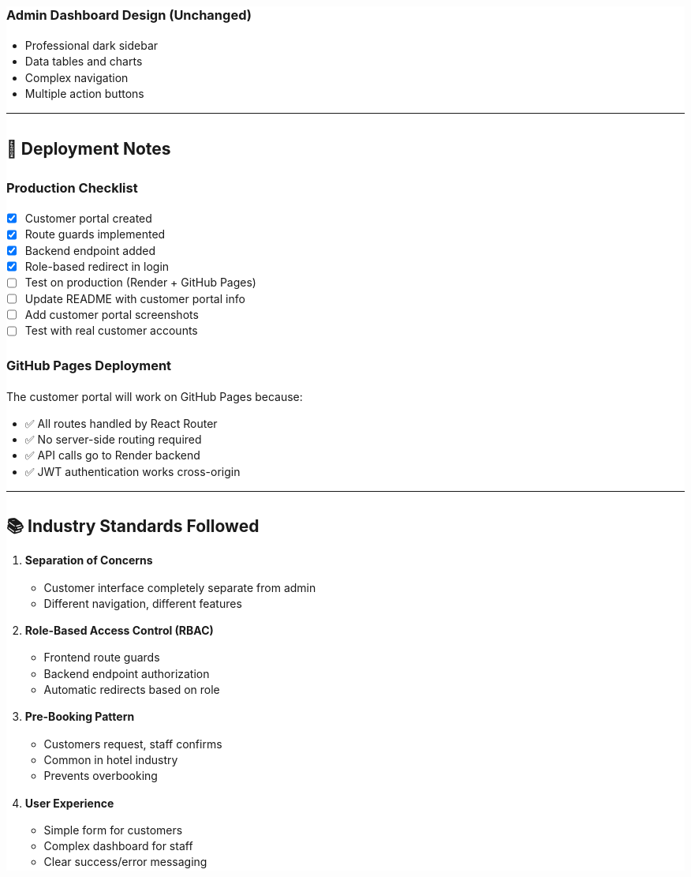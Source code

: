 ### **Admin Dashboard Design** (Unchanged)
- Professional dark sidebar
- Data tables and charts
- Complex navigation
- Multiple action buttons

---

## 🚀 Deployment Notes

### **Production Checklist**

- [x] Customer portal created
- [x] Route guards implemented
- [x] Backend endpoint added
- [x] Role-based redirect in login
- [ ] Test on production (Render + GitHub Pages)
- [ ] Update README with customer portal info
- [ ] Add customer portal screenshots
- [ ] Test with real customer accounts

### **GitHub Pages Deployment**

The customer portal will work on GitHub Pages because:
- ✅ All routes handled by React Router
- ✅ No server-side routing required
- ✅ API calls go to Render backend
- ✅ JWT authentication works cross-origin

---

## 📚 Industry Standards Followed

1. **Separation of Concerns**
   - Customer interface completely separate from admin
   - Different navigation, different features

2. **Role-Based Access Control (RBAC)**
   - Frontend route guards
   - Backend endpoint authorization
   - Automatic redirects based on role

3. **Pre-Booking Pattern**
   - Customers request, staff confirms
   - Common in hotel industry
   - Prevents overbooking

4. **User Experience**
   - Simple form for customers
   - Complex dashboard for staff
   - Clear success/error messaging
